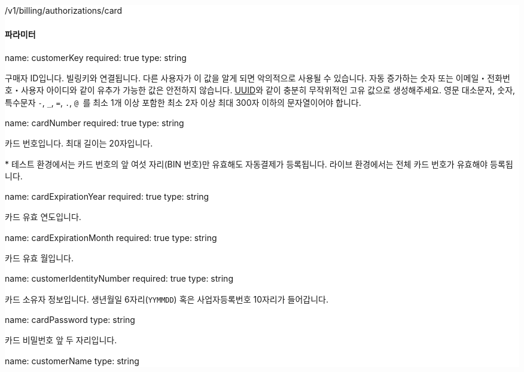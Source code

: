 /v1/billing/authorizations/card

#### 파라미터



name: customerKey
required: true
type: string


구매자 ID입니다. 빌링키와 연결됩니다. 다른 사용자가 이 값을 알게 되면 악의적으로 사용될 수 있습니다. 자동 증가하는 숫자 또는 이메일・전화번호・사용자 아이디와 같이 유추가 가능한 값은 안전하지 않습니다. [UUID](/resources/glossary/uuid)와 같이 충분히 무작위적인 고유 값으로 생성해주세요. 영문 대소문자, 숫자, 특수문자 `-`, `_`, `=`, `.`, `@ `를 최소 1개 이상 포함한 최소 2자 이상 최대 300자 이하의 문자열이어야 합니다.



name: cardNumber
required: true
type: string


카드 번호입니다. 최대 길이는 20자입니다.

\* 테스트 환경에서는 카드 번호의 앞 여섯 자리(BIN 번호)만 유효해도 자동결제가 등록됩니다. 라이브 환경에서는 전체 카드 번호가 유효해야 등록됩니다.



name: cardExpirationYear
required: true
type: string


카드 유효 연도입니다.



name: cardExpirationMonth
required: true
type: string


카드 유효 월입니다.



name: customerIdentityNumber
required: true
type: string


카드 소유자 정보입니다. 생년월일 6자리(`YYMMDD`) 혹은 사업자등록번호 10자리가 들어갑니다.



name: cardPassword
type: string


카드 비밀번호 앞 두 자리입니다.



name: customerName
type: string

